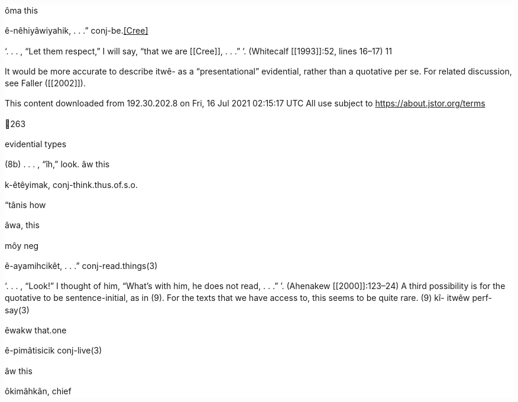 ôma
this

ê-nêhiyâwiyahik, . . .”
conj-be.[[Cree]](1pl.incl)

‘. . . , “Let them respect,” I will say, “that we are [[Cree]], . . .” ’.
(Whitecalf [[1993]]:52, lines 16–17)
11

It would be more accurate to describe itwê- as a “presentational” evidential, rather than a
quotative per se. For related discussion, see Faller ([[2002]]).

This content downloaded from
192.30.202.8 on Fri, 16 Jul 2021 02:15:17 UTC
All use subject to https://about.jstor.org/terms

263

evidential types

(8b) . . . , “îh,”
look.
âw
this

k-êtêyimak,
conj-think.thus.of.s.o.

“tânis
how

âwa,
this

môy
neg

ê-ayamihcikêt, . . .”
conj-read.things(3)

‘. . . , “Look!” I thought of him, “What’s with him, he does not
read, . . .” ’.
(Ahenakew [[2000]]:123–24)
A third possibility is for the quotative to be sentence-initial, as in (9). For
the texts that we have access to, this seems to be quite rare.
(9) kî- itwêw
perf-say(3)

êwakw
that.one

ê-pimâtisicik
conj-live(3)

âw
this

ôkimâhkân,
chief

